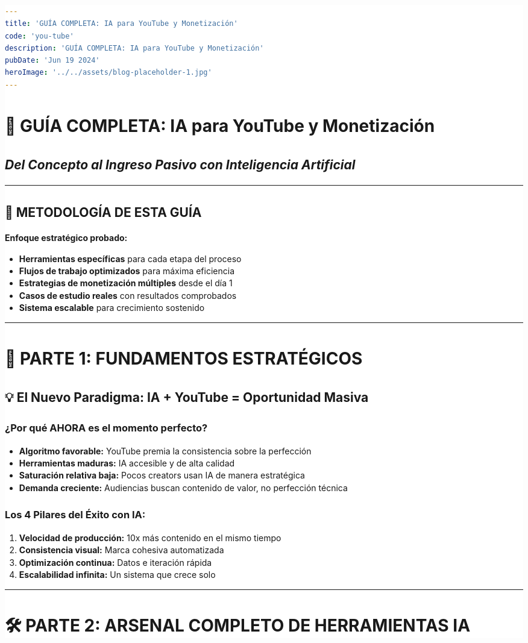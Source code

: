 ```yaml
---
title: 'GUÍA COMPLETA: IA para YouTube y Monetización'
code: 'you-tube'
description: 'GUÍA COMPLETA: IA para YouTube y Monetización'
pubDate: 'Jun 19 2024'
heroImage: '../../assets/blog-placeholder-1.jpg'
---
```


# 🚀 GUÍA COMPLETA: IA para YouTube y Monetización
## *Del Concepto al Ingreso Pasivo con Inteligencia Artificial*

---

## 🎯 **METODOLOGÍA DE ESTA GUÍA**

**Enfoque estratégico probado:**
- **Herramientas específicas** para cada etapa del proceso
- **Flujos de trabajo optimizados** para máxima eficiencia
- **Estrategias de monetización múltiples** desde el día 1
- **Casos de estudio reales** con resultados comprobados
- **Sistema escalable** para crecimiento sostenido

---

# 🧠 **PARTE 1: FUNDAMENTOS ESTRATÉGICOS**

## **💡 El Nuevo Paradigma: IA + YouTube = Oportunidad Masiva**

### **¿Por qué AHORA es el momento perfecto?**
- **Algoritmo favorable:** YouTube premia la consistencia sobre la perfección
- **Herramientas maduras:** IA accesible y de alta calidad
- **Saturación relativa baja:** Pocos creators usan IA de manera estratégica
- **Demanda creciente:** Audiencias buscan contenido de valor, no perfección técnica

### **Los 4 Pilares del Éxito con IA:**
1. **Velocidad de producción:** 10x más contenido en el mismo tiempo
2. **Consistencia visual:** Marca cohesiva automatizada
3. **Optimización continua:** Datos e iteración rápida
4. **Escalabilidad infinita:** Un sistema que crece solo

---

# 🛠️ **PARTE 2: ARSENAL COMPLETO DE HERRAMIENTAS IA**
